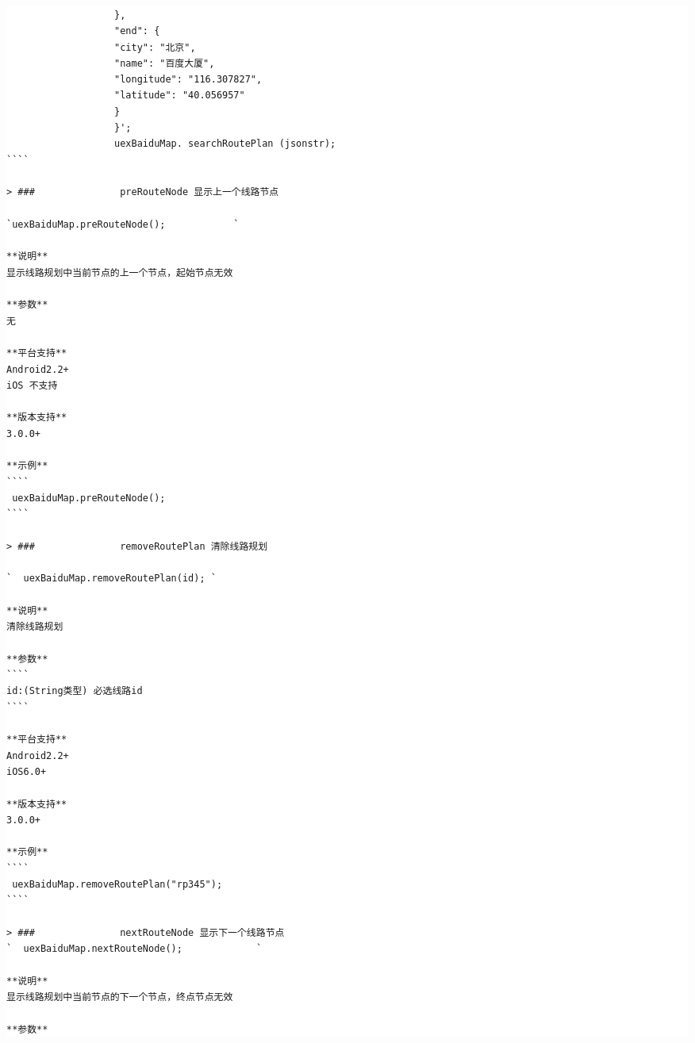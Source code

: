  `````` 
                    },
                    "end": {
                    "city": "北京",
                    "name": "百度大厦",
                    "longitude": "116.307827",
                    "latitude": "40.056957"
                    }
                    }';
                    uexBaiduMap. searchRoutePlan (jsonstr);
````

> ###               preRouteNode 显示上一个线路节点      

`uexBaiduMap.preRouteNode();            `   

**说明**
显示线路规划中当前节点的上一个节点，起始节点无效        

**参数**
无

**平台支持**
Android2.2+                     
iOS 不支持

**版本支持**
3.0.0+                      

**示例**
````
  uexBaiduMap.preRouteNode();           
````

> ###               removeRoutePlan 清除线路规划          

`  uexBaiduMap.removeRoutePlan(id); `       

**说明**
清除线路规划                      

**参数**
````
id:(String类型) 必选线路id
````

**平台支持**
Android2.2+                     
iOS6.0+                     

**版本支持**
3.0.0+                      

**示例**
````
  uexBaiduMap.removeRoutePlan("rp345");
````

> ###               nextRouteNode 显示下一个线路节点
`  uexBaiduMap.nextRouteNode();             `

**说明**
 显示线路规划中当前节点的下一个节点，终点节点无效       

**参数**
 ``````